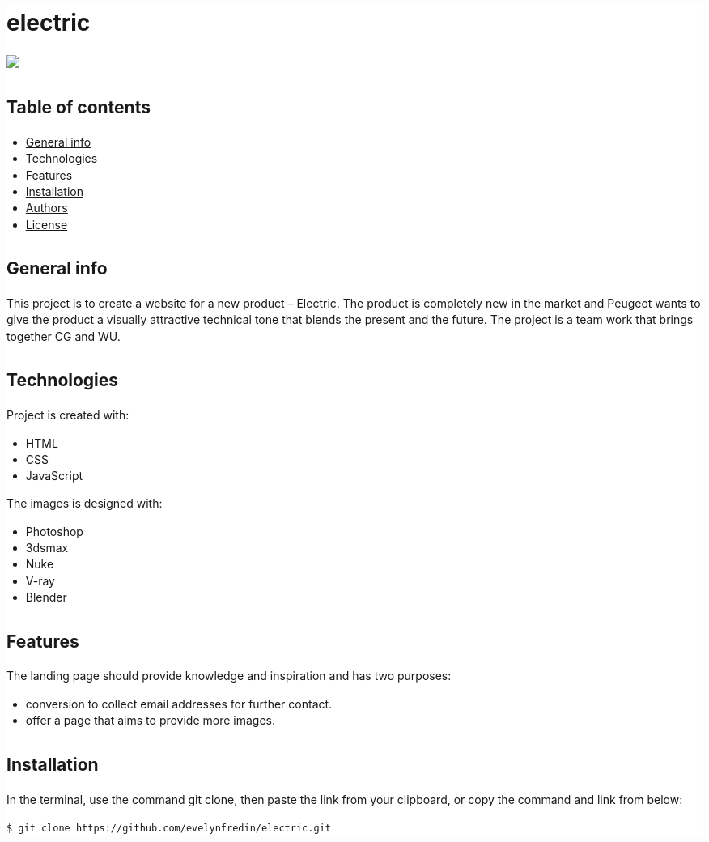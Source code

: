 # electric

<img src="https://64.media.tumblr.com/4c851fc30a9bfa2f4c4d113712759554/tumblr_nqx79otAlU1s4fz4bo1_500.gifv" width= "100%">

## Table of contents

-   [General info](#general-info)
-   [Technologies](#technologies)
-   [Features](#features)
-   [Installation](#installation)
-   [Authors](#authors)
-   [License](#license)

## General info

This project is to create a website for a new product – Electric. The product is completely new in the market and Peugeot wants to give the product a visually attractive technical tone that blends the present and the future.
The project is a team work that brings together CG and WU.


## Technologies

Project is created with:

-   HTML
-   CSS
- JavaScript

The images is designed with:

- Photoshop
- 3dsmax
- Nuke
- V-ray
- Blender


## Features

The landing page should provide knowledge and inspiration and has two purposes: 
- conversion to collect email addresses for further contact.
- offer a page that aims to provide more images.


## Installation

In the terminal, use the command git clone, then paste the link from your clipboard, or copy the command and link from below:

```
$ git clone https://github.com/evelynfredin/electric.git
```
